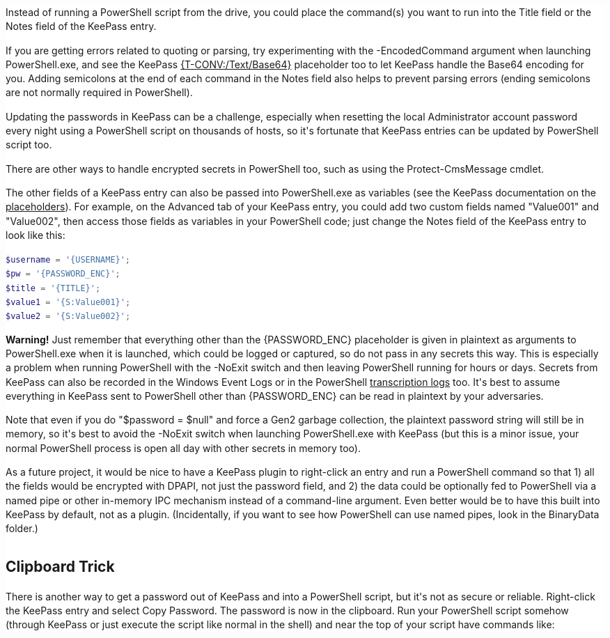 Instead of running a PowerShell script from the drive, you could place the command(s) you want to run into the Title field or the Notes field of the KeePass entry.

If you are getting errors related to quoting or parsing, try experimenting with the -EncodedCommand argument when launching PowerShell.exe, and see the KeePass [{T-CONV:/Text/Base64}](http://keepass.info/help/base/placeholders.html) placeholder too to let KeePass handle the Base64 encoding for you. Adding semicolons at the end of each command in the Notes field also helps to prevent parsing errors (ending semicolons are not normally required in PowerShell).

Updating the passwords in KeePass can be a challenge, especially when resetting the local Administrator account password every night using a PowerShell script on thousands of hosts, so it's fortunate that KeePass entries can be updated by PowerShell script too.

There are other ways to handle encrypted secrets in PowerShell too, such as using the Protect-CmsMessage cmdlet.

The other fields of a KeePass entry can also be passed into PowerShell.exe as variables (see the KeePass documentation on the [placeholders](http://keepass.info/help/base/placeholders.html)). For example, on the Advanced tab of your KeePass entry, you could add two custom fields named "Value001" and "Value002", then access those fields as variables in your PowerShell code; just change the Notes field of the KeePass entry to look like this:

```powershell
$username = '{USERNAME}';
$pw = '{PASSWORD_ENC}';
$title = '{TITLE}';
$value1 = '{S:Value001}';
$value2 = '{S:Value002}';
```

**Warning!** Just remember that everything other than the {PASSWORD_ENC} placeholder is given in plaintext as arguments to PowerShell.exe when it is launched, which could be logged or captured, so do not pass in any secrets this way. This is especially a problem when running PowerShell with the -NoExit switch and then leaving PowerShell running for hours or days. Secrets from KeePass can also be recorded in the Windows Event Logs or in the PowerShell [transcription logs](https://blogs.msdn.microsoft.com/powershell/2015/06/09/powershell-the-blue-team/) too. It's best to assume everything in KeePass sent to PowerShell other than {PASSWORD_ENC} can be read in plaintext by your adversaries.

Note that even if you do "$password = $null" and force a Gen2 garbage collection, the plaintext password string will still be in memory, so it's best to avoid the -NoExit switch when launching PowerShell.exe with KeePass (but this is a minor issue, your normal PowerShell process is open all day with other secrets in memory too).

As a future project, it would be nice to have a KeePass plugin to right-click an entry and run a PowerShell command so that 1) all the fields would be encrypted with DPAPI, not just the password field, and 2) the data could be optionally fed to PowerShell via a named pipe or other in-memory IPC mechanism instead of a command-line argument. Even better would be to have this built into KeePass by default, not as a plugin. (Incidentally, if you want to see how PowerShell can use named pipes, look in the BinaryData folder.)

## Clipboard Trick
There is another way to get a password out of KeePass and into a PowerShell script, but it's not as secure or reliable. Right-click the KeePass entry and select Copy Password. The password is now in the clipboard. Run your PowerShell script somehow (through KeePass or just execute the script like normal in the shell) and near the top of your script have commands like:
